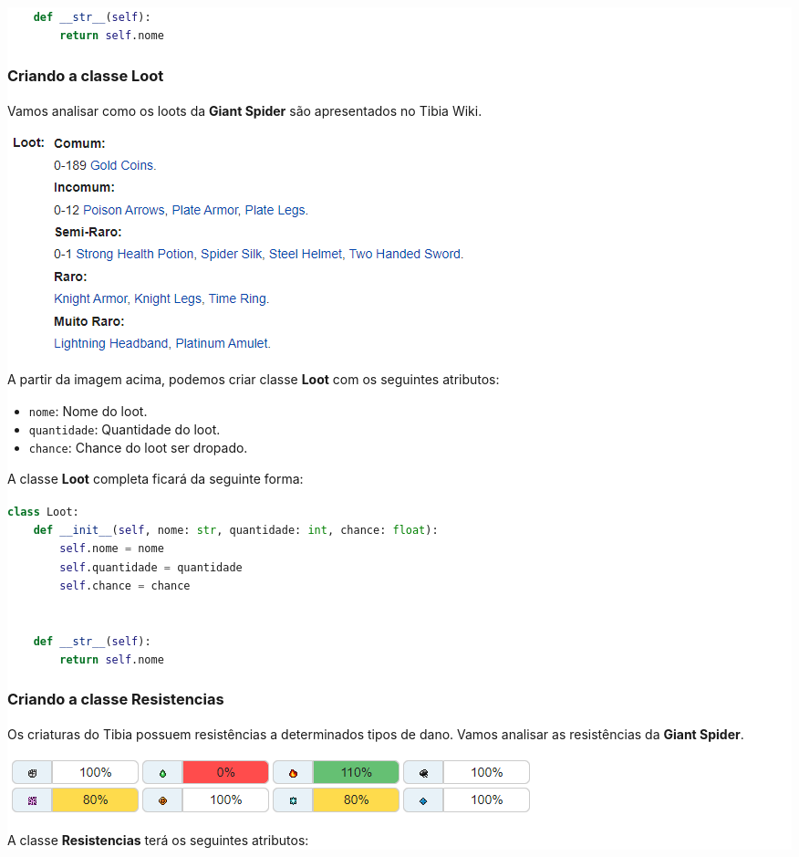 ```python
    def __str__(self):
        return self.nome
```

### Criando a classe Loot

Vamos analisar como os loots da **Giant Spider** são apresentados no Tibia Wiki.

![Giant Spider](../images/gs_loot.png)

A partir da imagem acima, podemos criar classe **Loot** com os seguintes atributos:

- `nome`: Nome do loot.
- `quantidade`: Quantidade do loot.
- `chance`: Chance do loot ser dropado.

A classe **Loot** completa ficará da seguinte forma:

```python
class Loot:
    def __init__(self, nome: str, quantidade: int, chance: float):
        self.nome = nome
        self.quantidade = quantidade
        self.chance = chance

    
    def __str__(self):
        return self.nome
```

### Criando a classe Resistencias

Os criaturas do Tibia possuem resistências a determinados tipos de dano. Vamos analisar as resistências da **Giant Spider**.

![Giant Spider](../images/gs_resists.png)

A classe **Resistencias** terá os seguintes atributos:
